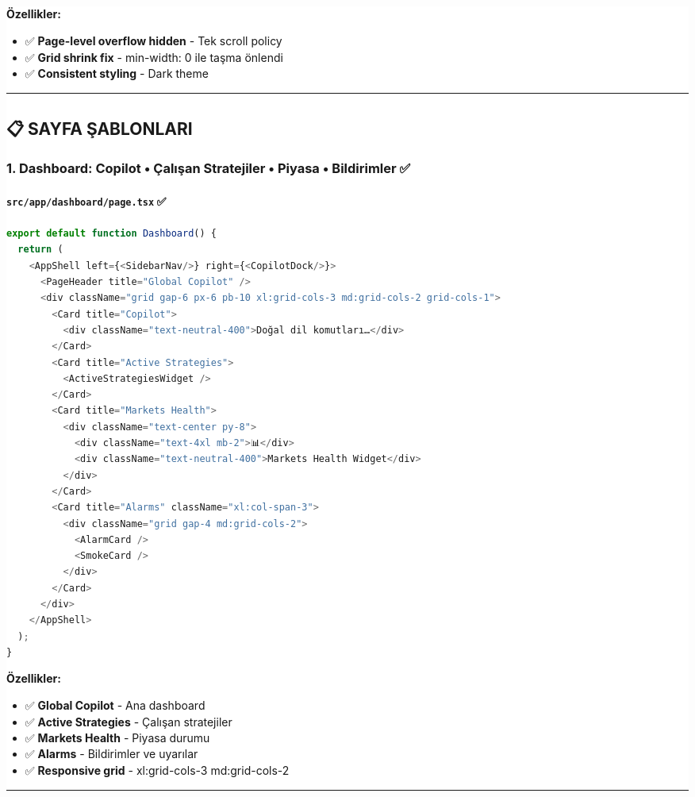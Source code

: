 **Özellikler:**
- ✅ **Page-level overflow hidden** - Tek scroll policy
- ✅ **Grid shrink fix** - min-width: 0 ile taşma önlendi
- ✅ **Consistent styling** - Dark theme

---

## 📋 SAYFA ŞABLONLARI

### 1. Dashboard: Copilot • Çalışan Stratejiler • Piyasa • Bildirimler ✅

#### `src/app/dashboard/page.tsx` ✅
```typescript
export default function Dashboard() {
  return (
    <AppShell left={<SidebarNav/>} right={<CopilotDock/>}>
      <PageHeader title="Global Copilot" />
      <div className="grid gap-6 px-6 pb-10 xl:grid-cols-3 md:grid-cols-2 grid-cols-1">
        <Card title="Copilot">
          <div className="text-neutral-400">Doğal dil komutları…</div>
        </Card>
        <Card title="Active Strategies">
          <ActiveStrategiesWidget />
        </Card>
        <Card title="Markets Health">
          <div className="text-center py-8">
            <div className="text-4xl mb-2">📊</div>
            <div className="text-neutral-400">Markets Health Widget</div>
          </div>
        </Card>
        <Card title="Alarms" className="xl:col-span-3">
          <div className="grid gap-4 md:grid-cols-2">
            <AlarmCard />
            <SmokeCard />
          </div>
        </Card>
      </div>
    </AppShell>
  );
}
```

**Özellikler:**
- ✅ **Global Copilot** - Ana dashboard
- ✅ **Active Strategies** - Çalışan stratejiler
- ✅ **Markets Health** - Piyasa durumu
- ✅ **Alarms** - Bildirimler ve uyarılar
- ✅ **Responsive grid** - xl:grid-cols-3 md:grid-cols-2

---
